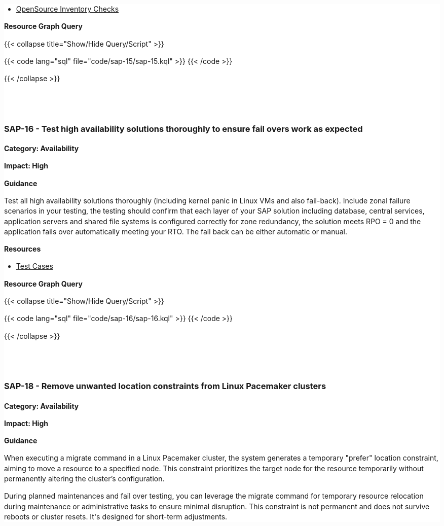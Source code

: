 - [OpenSource Inventory Checks](https://aka.ms/ACESInventoryCheckSAP)

**Resource Graph Query**

{{< collapse title="Show/Hide Query/Script" >}}

{{< code lang="sql" file="code/sap-15/sap-15.kql" >}} {{< /code >}}

{{< /collapse >}}

<br><br>

### SAP-16 - Test high availability solutions thoroughly to ensure fail overs work as expected

**Category: Availability**

**Impact: High**

**Guidance**

Test all high availability solutions thoroughly (including kernel panic in Linux VMs and also fail-back). Include zonal failure scenarios in your testing, the testing should confirm that each layer of your SAP solution including database, central services, application servers and shared file systems is configured correctly for zone redundancy, the solution meets RPO = 0 and the application fails over automatically meeting your RTO.
The fail back can be either automatic or manual.

**Resources**

- [Test Cases](https://learn.microsoft.com/en-us/azure/sap/workloads/sap-hana-high-availability?tabs=lb-portal#test-the-cluster-setup)

**Resource Graph Query**

{{< collapse title="Show/Hide Query/Script" >}}

{{< code lang="sql" file="code/sap-16/sap-16.kql" >}} {{< /code >}}

{{< /collapse >}}

<br><br>

### SAP-18 - Remove unwanted location constraints from Linux Pacemaker clusters

**Category: Availability**

**Impact: High**

**Guidance**

When executing a migrate command in a Linux Pacemaker cluster, the system generates a temporary "prefer" location constraint, aiming to move a resource to a specified node. This constraint prioritizes the target node for the resource temporarily without permanently altering the cluster’s configuration.

During planned maintenances and fail over testing, you can leverage the migrate command for temporary resource relocation during maintenance or administrative tasks to ensure minimal disruption. This constraint is not permanent and does not survive reboots or cluster resets. It's designed for short-term adjustments.

